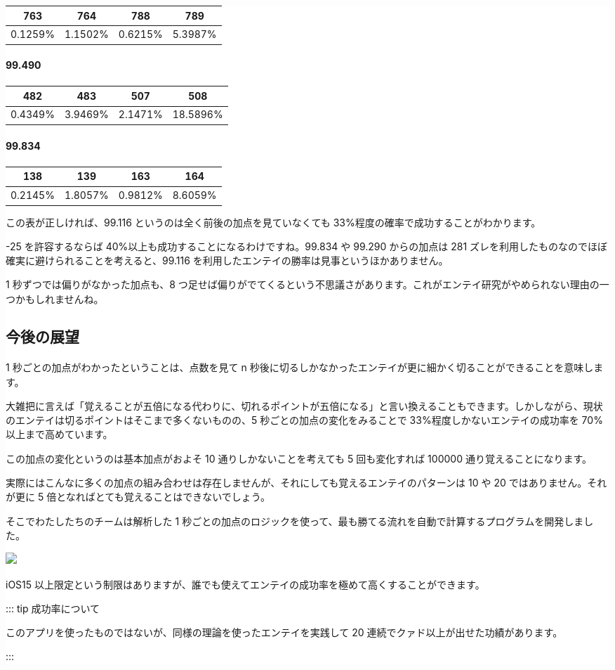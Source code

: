 | 763     | 764     | 788     | 789     |
| ------- | ------- | ------- | ------- |
| 0.1259% | 1.1502% | 0.6215% | 5.3987% |

#### 99.490

| 482     | 483     | 507     | 508      |
| ------- | ------- | ------- | -------- |
| 0.4349% | 3.9469% | 2.1471% | 18.5896% |

#### 99.834

| 138     | 139     | 163     | 164     |
| ------- | ------- | ------- | ------- |
| 0.2145% | 1.8057% | 0.9812% | 8.6059% |

この表が正しければ、99.116 というのは全く前後の加点を見ていなくても 33%程度の確率で成功することがわかります。

-25 を許容するならば 40%以上も成功することになるわけですね。99.834 や 99.290 からの加点は 281 ズレを利用したものなのでほぼ確実に避けられることを考えると、99.116 を利用したエンテイの勝率は見事というほかありません。

1 秒ずつでは偏りがなかった加点も、8 つ足せば偏りがでてくるという不思議さがあります。これがエンテイ研究がやめられない理由の一つかもしれませんね。

## 今後の展望

1 秒ごとの加点がわかったということは、点数を見て n 秒後に切るしかなかったエンテイが更に細かく切ることができることを意味します。

大雑把に言えば「覚えることが五倍になる代わりに、切れるポイントが五倍になる」と言い換えることもできます。しかしながら、現状のエンテイは切るポイントはそこまで多くないものの、5 秒ごとの加点の変化をみることで 33%程度しかないエンテイの成功率を 70%以上まで高めています。

この加点の変化というのは基本加点がおよそ 10 通りしかないことを考えても 5 回も変化すれば 100000 通り覚えることになります。

実際にはこんなに多くの加点の組み合わせは存在しませんが、それにしても覚えるエンテイのパターンは 10 や 20 ではありません。それが更に 5 倍となればとても覚えることはできないでしょう。

そこでわたしたちのチームは解析した 1 秒ごとの加点のロジックを使って、最も勝てる流れを自動で計算するプログラムを開発しました。

![](https://pbs.twimg.com/media/FHT5V5CakAE1InC?format=png)

iOS15 以上限定という制限はありますが、誰でも使えてエンテイの成功率を極めて高くすることができます。

::: tip 成功率について

このアプリを使ったものではないが、同様の理論を使ったエンテイを実践して 20 連続でクァド以上が出せた功績があります。

:::
